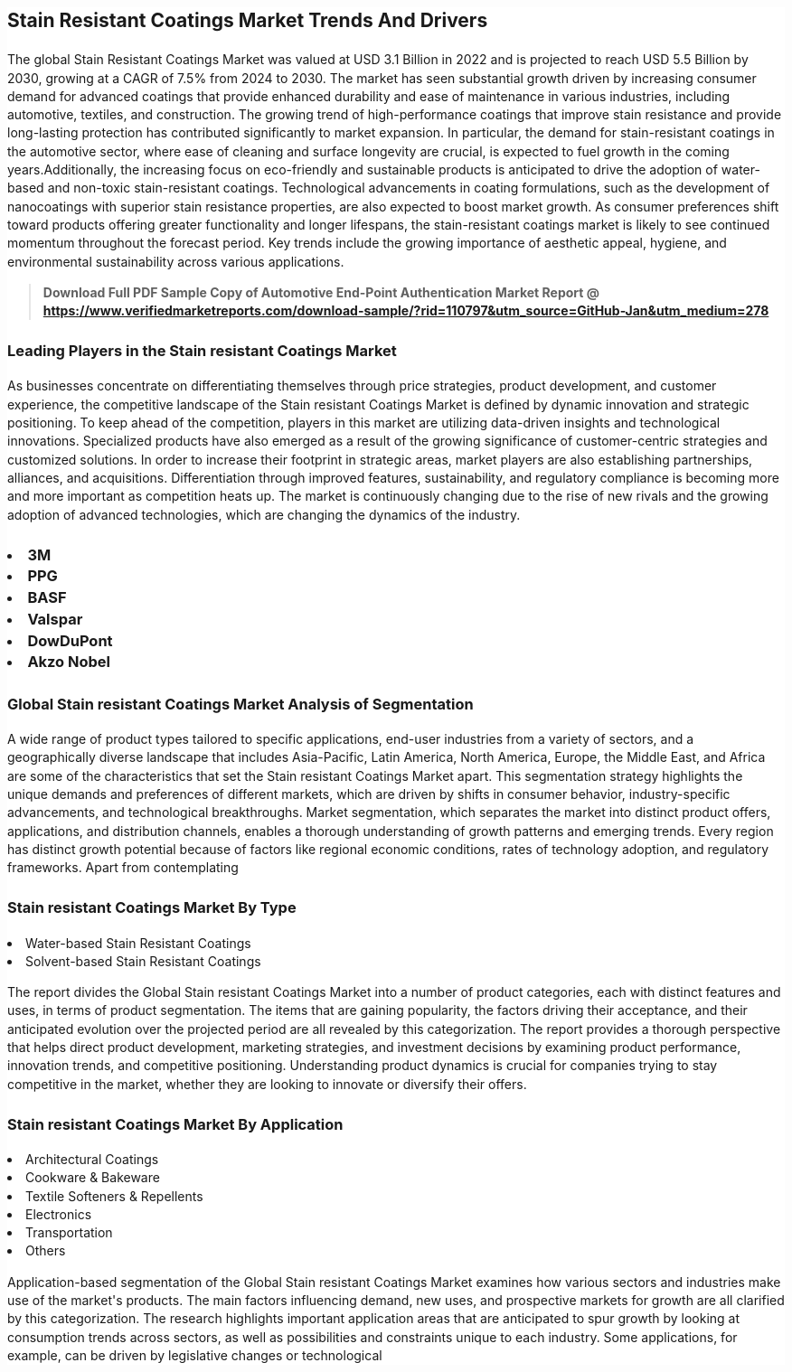 <p> <h2>Stain Resistant Coatings Market Trends And Drivers</h2>The global Stain Resistant Coatings Market was valued at USD 3.1 Billion in 2022 and is projected to reach USD 5.5 Billion by 2030, growing at a CAGR of 7.5% from 2024 to 2030. The market has seen substantial growth driven by increasing consumer demand for advanced coatings that provide enhanced durability and ease of maintenance in various industries, including automotive, textiles, and construction. The growing trend of high-performance coatings that improve stain resistance and provide long-lasting protection has contributed significantly to market expansion. In particular, the demand for stain-resistant coatings in the automotive sector, where ease of cleaning and surface longevity are crucial, is expected to fuel growth in the coming years.Additionally, the increasing focus on eco-friendly and sustainable products is anticipated to drive the adoption of water-based and non-toxic stain-resistant coatings. Technological advancements in coating formulations, such as the development of nanocoatings with superior stain resistance properties, are also expected to boost market growth. As consumer preferences shift toward products offering greater functionality and longer lifespans, the stain-resistant coatings market is likely to see continued momentum throughout the forecast period. Key trends include the growing importance of aesthetic appeal, hygiene, and environmental sustainability across various applications.</p><blockquote id="" class=""><strong>Download Full PDF Sample Copy of Automotive End-Point Authentication Market Report @ <a href="https://www.verifiedmarketreports.com/download-sample/?rid=110797&utm_source=GitHub-Jan&utm_medium=278" target="_blank">https://www.verifiedmarketreports.com/download-sample/?rid=110797&utm_source=GitHub-Jan&utm_medium=278</a></strong></blockquote><h3 id="" class="">Leading Players in the&nbsp;Stain resistant Coatings Market</h3><p>As businesses concentrate on differentiating themselves through price strategies, product development, and customer experience, the competitive landscape of the Stain resistant Coatings Market is defined by dynamic innovation and strategic positioning. To keep ahead of the competition, players in this market are utilizing data-driven insights and technological innovations. Specialized products have also emerged as a result of the growing significance of customer-centric strategies and customized solutions. In order to increase their footprint in strategic areas, market players are also establishing partnerships, alliances, and acquisitions. Differentiation through improved features, sustainability, and regulatory compliance is becoming more and more important as competition heats up. The market is continuously changing due to the rise of new rivals and the growing adoption of advanced technologies, which are changing the dynamics of the industry.</p><h3 class=""></Li><Li>3M</Li><Li> PPG</Li><Li> BASF</Li><Li> Valspar</Li><Li> DowDuPont</Li><Li> Akzo Nobel</h3><h3 id="" class="">Global&nbsp;Stain resistant Coatings Market Analysis of Segmentation</h3><p id="" class="">A wide range of product types tailored to specific applications, end-user industries from a variety of sectors, and a geographically diverse landscape that includes Asia-Pacific, Latin America, North America, Europe, the Middle East, and Africa are some of the characteristics that set the Stain resistant Coatings Market apart. This segmentation strategy highlights the unique demands and preferences of different markets, which are driven by shifts in consumer behavior, industry-specific advancements, and technological breakthroughs. Market segmentation, which separates the market into distinct product offers, applications, and distribution channels, enables a thorough understanding of growth patterns and emerging trends. Every region has distinct growth potential because of factors like regional economic conditions, rates of technology adoption, and regulatory frameworks. Apart from contemplating</p><h3 id="" class="">Stain resistant Coatings Market&nbsp;By Type</h3><p></Li><Li>Water-based Stain Resistant Coatings</Li><Li> Solvent-based Stain Resistant Coatings</p><div class="article-main__content" data-test-id="publishing-text-block"><p>The report divides the Global Stain resistant Coatings Market into a number of product categories, each with distinct features and uses, in terms of product segmentation. The items that are gaining popularity, the factors driving their acceptance, and their anticipated evolution over the projected period are all revealed by this categorization. The report provides a thorough perspective that helps direct product development, marketing strategies, and investment decisions by examining product performance, innovation trends, and competitive positioning. Understanding product dynamics is crucial for companies trying to stay competitive in the market, whether they are looking to innovate or diversify their offers.</p></div><h3 id="" class="">Stain resistant Coatings Market&nbsp;By Application</h3><p class=""></Li><Li>Architectural Coatings</Li><Li> Cookware & Bakeware</Li><Li> Textile Softeners & Repellents</Li><Li> Electronics</Li><Li> Transportation</Li><Li> Others</p><div class="article-main__content" data-test-id="publishing-text-block"><p>Application-based segmentation of the Global Stain resistant Coatings Market examines how various sectors and industries make use of the market's products. The main factors influencing demand, new uses, and prospective markets for growth are all clarified by this categorization. The research highlights important application areas that are anticipated to spur growth by looking at consumption trends across sectors, as well as possibilities and constraints unique to each industry. Some applications, for example, can be driven by legislative changes or technological